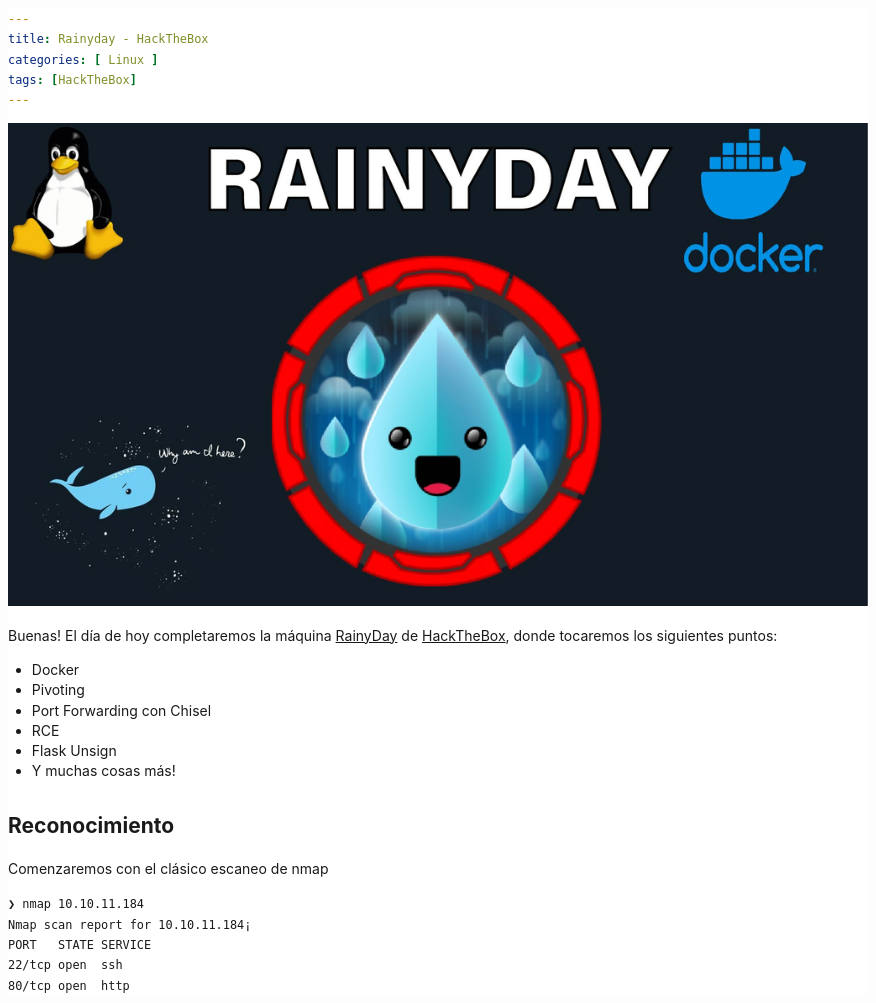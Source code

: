 ```yaml
---
title: Rainyday - HackTheBox
categories: [ Linux ]
tags: [HackTheBox]
---
```


<img src="/assets/img/HTB/Rainyday/Rainyday.jpg">

Buenas! El día de hoy completaremos la máquina [RainyDay](https://app.hackthebox.com/machines/RainyDay) de [HackTheBox](https://app.hackthebox.com), donde tocaremos los siguientes puntos:

- Docker 
- Pivoting
- Port Forwarding con Chisel
- RCE
- Flask Unsign
- Y muchas cosas más!

## Reconocimiento 

Comenzaremos con el clásico escaneo de nmap

```plaintext
❯ nmap 10.10.11.184
Nmap scan report for 10.10.11.184¡
PORT   STATE SERVICE
22/tcp open  ssh
80/tcp open  http
```
